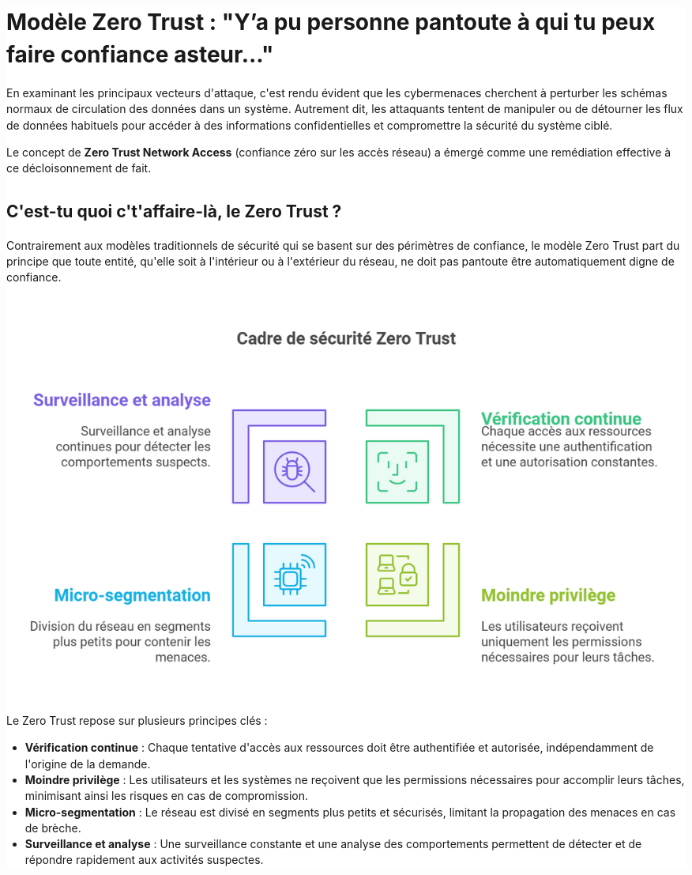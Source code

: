 # Modèle Zero Trust : "Y’a pu personne pantoute à qui tu peux faire confiance asteur..." #
En examinant les principaux vecteurs d'attaque, c'est rendu évident que les cybermenaces cherchent à perturber les schémas normaux de circulation des données dans un système. Autrement dit, les attaquants tentent de manipuler ou de détourner les flux de données habituels pour accéder à des informations confidentielles et compromettre la sécurité du système ciblé.

Le concept de **Zero Trust Network Access** (confiance zéro sur les accès réseau) a émergé comme une remédiation effective à ce décloisonnement de fait.
## C'est-tu quoi c't'affaire-là, le Zero Trust ? ##

Contrairement aux modèles traditionnels de sécurité qui se basent sur des périmètres de confiance, le modèle Zero Trust part du principe que toute entité, qu'elle soit à l'intérieur ou à l'extérieur du réseau, ne doit pas pantoute être automatiquement digne de confiance.
![Cadre de sécurité Zero Trust](/content/images/0trust_framework.png)
Le Zero Trust repose sur plusieurs principes clés :
- **Vérification continue** : Chaque tentative d'accès aux ressources doit être authentifiée et autorisée, indépendamment de l'origine de la demande.
- **Moindre privilège** : Les utilisateurs et les systèmes ne reçoivent que les permissions nécessaires pour accomplir leurs tâches, minimisant ainsi les risques en cas de compromission.
- **Micro-segmentation** : Le réseau est divisé en segments plus petits et sécurisés, limitant la propagation des menaces en cas de brèche.
- **Surveillance et analyse** : Une surveillance constante et une analyse des comportements permettent de détecter et de répondre rapidement aux activités suspectes.
